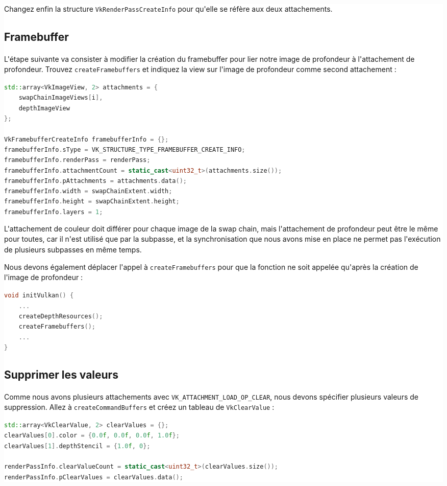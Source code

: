 Changez enfin la structure `VkRenderPassCreateInfo` pour qu'elle se réfère aux deux attachements.

## Framebuffer

L'étape suivante va consister à modifier la création du framebuffer pour lier notre image de profondeur à l'attachement
de profondeur. Trouvez `createFramebuffers` et indiquez la view sur l'image de profondeur comme second attachement :

```c++
std::array<VkImageView, 2> attachments = {
    swapChainImageViews[i],
    depthImageView
};

VkFramebufferCreateInfo framebufferInfo = {};
framebufferInfo.sType = VK_STRUCTURE_TYPE_FRAMEBUFFER_CREATE_INFO;
framebufferInfo.renderPass = renderPass;
framebufferInfo.attachmentCount = static_cast<uint32_t>(attachments.size());
framebufferInfo.pAttachments = attachments.data();
framebufferInfo.width = swapChainExtent.width;
framebufferInfo.height = swapChainExtent.height;
framebufferInfo.layers = 1;
```

L'attachement de couleur doit différer pour chaque image de la swap chain, mais l'attachement de profondeur peut être le
même pour toutes, car il n'est utilisé que par la subpasse, et la synchronisation que nous avons mise en place ne permet
pas l'exécution de plusieurs subpasses en même temps.

Nous devons également déplacer l'appel à `createFramebuffers` pour que la fonction ne soit appelée qu'après la création
de l'image de profondeur :

```c++
void initVulkan() {
    ...
    createDepthResources();
    createFramebuffers();
    ...
}
```

## Supprimer les valeurs

Comme nous avons plusieurs attachements avec `VK_ATTACHMENT_LOAD_OP_CLEAR`, nous devons spécifier plusieurs valeurs de
suppression. Allez à `createCommandBuffers` et créez un tableau de `VkClearValue` :

```c++
std::array<VkClearValue, 2> clearValues = {};
clearValues[0].color = {0.0f, 0.0f, 0.0f, 1.0f};
clearValues[1].depthStencil = {1.0f, 0};

renderPassInfo.clearValueCount = static_cast<uint32_t>(clearValues.size());
renderPassInfo.pClearValues = clearValues.data();
```
